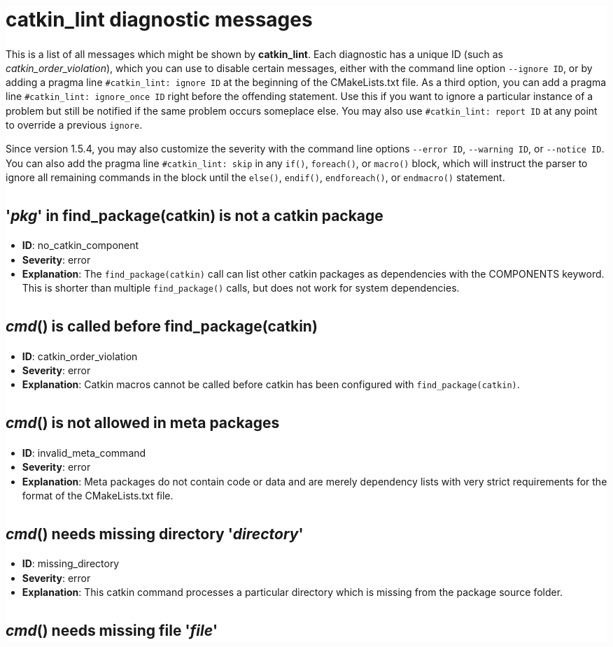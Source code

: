 # catkin_lint diagnostic messages

This is a list of all messages which might be shown by **catkin_lint**.
Each diagnostic has a unique ID (such as *catkin_order_violation*),
which you can use to disable certain messages, either with the command line option
`--ignore ID`, or by adding a pragma line `#catkin_lint: ignore ID` at the beginning
of the CMakeLists.txt file. As a third option, you can add a pragma line `#catkin_lint: ignore_once ID`
right before the offending statement. Use this if you want to ignore a particular instance
of a problem but still be notified if the same problem occurs someplace else. You may
also use `#catkin_lint: report ID` at any point to override a previous `ignore`.

Since version 1.5.4, you may also customize the severity with the command line options
`--error ID`, `--warning ID`, or `--notice ID`. You can also add the pragma line
`#catkin_lint: skip` in any `if()`, `foreach()`, or `macro()` block, which will instruct
the parser to ignore all remaining commands in the block until the `else()`, `endif()`,
`endforeach()`, or `endmacro()` statement.

## '<i>pkg</i>' in find_package(catkin) is not a catkin package

- **ID**: no_catkin_component
- **Severity**: error
- **Explanation**: The <code>find_package(catkin)</code> call can list other catkin packages as dependencies with the COMPONENTS keyword. This is shorter than multiple <code>find_package()</code> calls, but does not work for system dependencies.

## <i>cmd</i>() is called before find_package(catkin)

- **ID**: catkin_order_violation
- **Severity**: error
- **Explanation**: Catkin macros cannot be called before catkin has been configured with <code>find_package(catkin)</code>.

## <i>cmd</i>() is not allowed in meta packages

- **ID**: invalid_meta_command
- **Severity**: error
- **Explanation**: Meta packages do not contain code or data and are merely dependency lists with very strict requirements for the format of the CMakeLists.txt file.

## <i>cmd</i>() needs missing directory '<i>directory</i>'

- **ID**: missing_directory
- **Severity**: error
- **Explanation**: This catkin command processes a particular directory which is missing from the package source folder.

## <i>cmd</i>() needs missing file '<i>file</i>'
